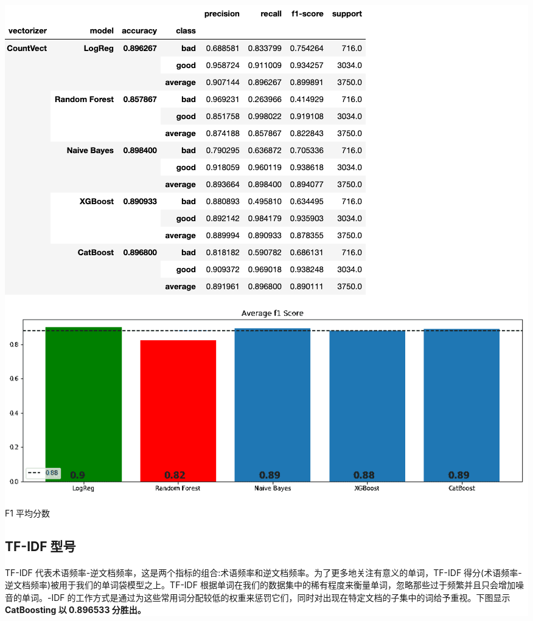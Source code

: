 ![](img/9849df980cceaadeedff09e1e1aa76de.png)![](img/2a936da09b9d89575406a2c16bd40a1e.png)

F1 平均分数

## **TF-IDF 型号**

TF-IDF 代表术语频率-逆文档频率，这是两个指标的组合:术语频率和逆文档频率。为了更多地关注有意义的单词，TF-IDF 得分(术语频率-逆文档频率)被用于我们的单词袋模型之上。TF-IDF 根据单词在我们的数据集中的稀有程度来衡量单词，忽略那些过于频繁并且只会增加噪音的单词。-IDF 的工作方式是通过为这些常用词分配较低的权重来惩罚它们，同时对出现在特定文档的子集中的词给予重视。下图显示 **CatBoosting 以 0.896533 分胜出。**
